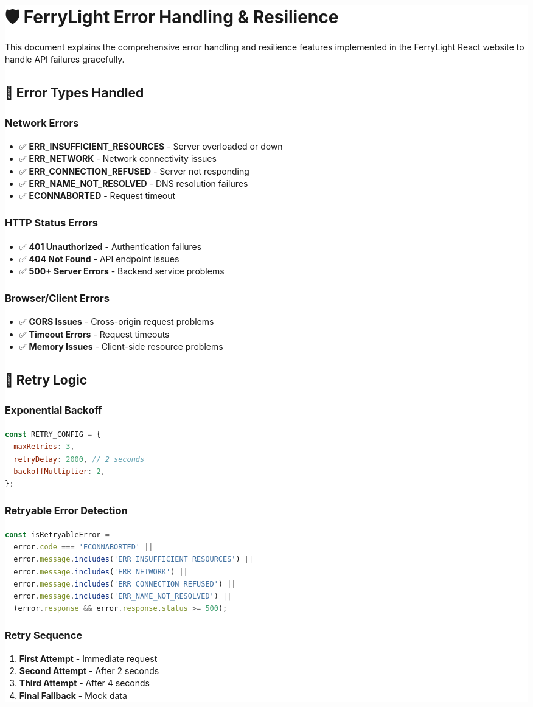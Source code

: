 # 🛡️ FerryLight Error Handling & Resilience

This document explains the comprehensive error handling and resilience features implemented in the FerryLight React website to handle API failures gracefully.

## 🚨 **Error Types Handled**

### **Network Errors**
- ✅ **ERR_INSUFFICIENT_RESOURCES** - Server overloaded or down
- ✅ **ERR_NETWORK** - Network connectivity issues
- ✅ **ERR_CONNECTION_REFUSED** - Server not responding
- ✅ **ERR_NAME_NOT_RESOLVED** - DNS resolution failures
- ✅ **ECONNABORTED** - Request timeout

### **HTTP Status Errors**
- ✅ **401 Unauthorized** - Authentication failures
- ✅ **404 Not Found** - API endpoint issues
- ✅ **500+ Server Errors** - Backend service problems

### **Browser/Client Errors**
- ✅ **CORS Issues** - Cross-origin request problems
- ✅ **Timeout Errors** - Request timeouts
- ✅ **Memory Issues** - Client-side resource problems

## 🔄 **Retry Logic**

### **Exponential Backoff**
```javascript
const RETRY_CONFIG = {
  maxRetries: 3,
  retryDelay: 2000, // 2 seconds
  backoffMultiplier: 2,
};
```

### **Retryable Error Detection**
```javascript
const isRetryableError = 
  error.code === 'ECONNABORTED' ||
  error.message.includes('ERR_INSUFFICIENT_RESOURCES') ||
  error.message.includes('ERR_NETWORK') ||
  error.message.includes('ERR_CONNECTION_REFUSED') ||
  error.message.includes('ERR_NAME_NOT_RESOLVED') ||
  (error.response && error.response.status >= 500);
```

### **Retry Sequence**
1. **First Attempt** - Immediate request
2. **Second Attempt** - After 2 seconds
3. **Third Attempt** - After 4 seconds
4. **Final Fallback** - Mock data
